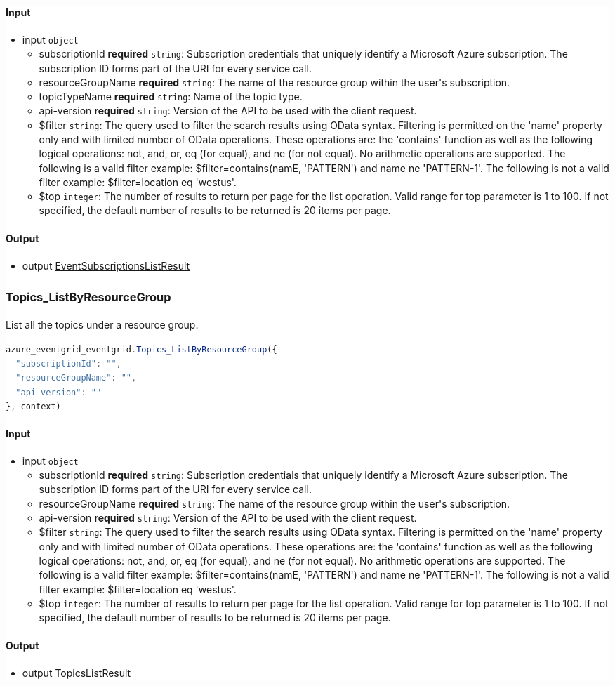 #### Input
* input `object`
  * subscriptionId **required** `string`: Subscription credentials that uniquely identify a Microsoft Azure subscription. The subscription ID forms part of the URI for every service call.
  * resourceGroupName **required** `string`: The name of the resource group within the user's subscription.
  * topicTypeName **required** `string`: Name of the topic type.
  * api-version **required** `string`: Version of the API to be used with the client request.
  * $filter `string`: The query used to filter the search results using OData syntax. Filtering is permitted on the 'name' property only and with limited number of OData operations. These operations are: the 'contains' function as well as the following logical operations: not, and, or, eq (for equal), and ne (for not equal). No arithmetic operations are supported. The following is a valid filter example: $filter=contains(namE, 'PATTERN') and name ne 'PATTERN-1'. The following is not a valid filter example: $filter=location eq 'westus'.
  * $top `integer`: The number of results to return per page for the list operation. Valid range for top parameter is 1 to 100. If not specified, the default number of results to be returned is 20 items per page.

#### Output
* output [EventSubscriptionsListResult](#eventsubscriptionslistresult)

### Topics_ListByResourceGroup
List all the topics under a resource group.


```js
azure_eventgrid_eventgrid.Topics_ListByResourceGroup({
  "subscriptionId": "",
  "resourceGroupName": "",
  "api-version": ""
}, context)
```

#### Input
* input `object`
  * subscriptionId **required** `string`: Subscription credentials that uniquely identify a Microsoft Azure subscription. The subscription ID forms part of the URI for every service call.
  * resourceGroupName **required** `string`: The name of the resource group within the user's subscription.
  * api-version **required** `string`: Version of the API to be used with the client request.
  * $filter `string`: The query used to filter the search results using OData syntax. Filtering is permitted on the 'name' property only and with limited number of OData operations. These operations are: the 'contains' function as well as the following logical operations: not, and, or, eq (for equal), and ne (for not equal). No arithmetic operations are supported. The following is a valid filter example: $filter=contains(namE, 'PATTERN') and name ne 'PATTERN-1'. The following is not a valid filter example: $filter=location eq 'westus'.
  * $top `integer`: The number of results to return per page for the list operation. Valid range for top parameter is 1 to 100. If not specified, the default number of results to be returned is 20 items per page.

#### Output
* output [TopicsListResult](#topicslistresult)
